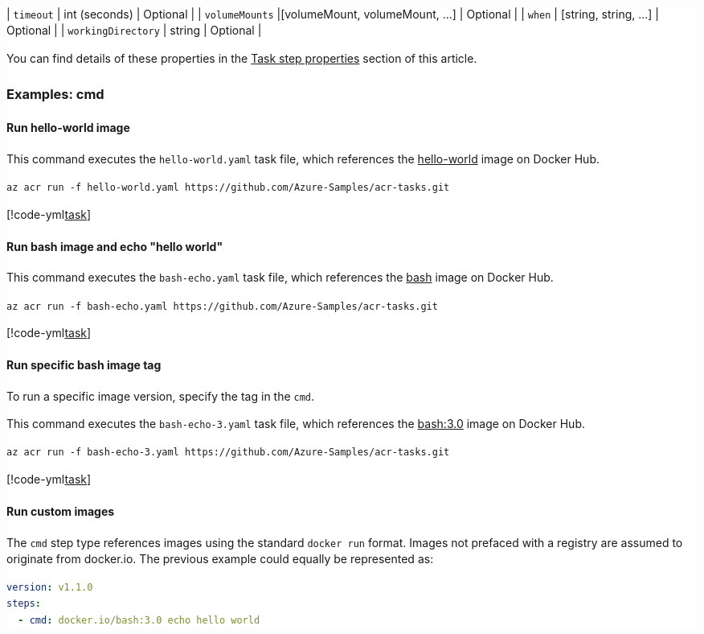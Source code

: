 | `timeout` | int (seconds) | Optional |
| `volumeMounts` |[volumeMount, volumeMount, ...]	| Optional |
| `when` | [string, string, ...] | Optional |
| `workingDirectory` | string | Optional |

You can find details of these properties in the [Task step properties](#task-step-properties) section of this article.

### Examples: cmd

#### Run hello-world image

This command executes the `hello-world.yaml` task file, which references the [hello-world](https://hub.docker.com/_/hello-world/) image on Docker Hub.

```azurecli
az acr run -f hello-world.yaml https://github.com/Azure-Samples/acr-tasks.git
```


[!code-yml[task](~/acr-tasks/hello-world.yaml)]

#### Run bash image and echo "hello world"

This command executes the `bash-echo.yaml` task file, which references the [bash](https://hub.docker.com/_/bash/) image on Docker Hub.

```azurecli
az acr run -f bash-echo.yaml https://github.com/Azure-Samples/acr-tasks.git
```


[!code-yml[task](~/acr-tasks/bash-echo.yaml)]

#### Run specific bash image tag

To run a specific image version, specify the tag in the `cmd`.

This command executes the `bash-echo-3.yaml` task file, which references the [bash:3.0](https://hub.docker.com/_/bash/) image on Docker Hub.

```azurecli
az acr run -f bash-echo-3.yaml https://github.com/Azure-Samples/acr-tasks.git
```


[!code-yml[task](~/acr-tasks/bash-echo-3.yaml)]

#### Run custom images

The `cmd` step type references images using the standard `docker run` format. Images not prefaced with a registry are assumed to originate from docker.io. The previous example could equally be represented as:

```yml
version: v1.1.0
steps:
  - cmd: docker.io/bash:3.0 echo hello world
```


[acr-tasks]: https://github.com/Azure-Samples/acr-tasks
[az-acr-run]: /cli/azure/acr#az-acr-run
[az-acr-task-create]: /cli/azure/acr/task#az-acr-task-create
[az-configure]: /cli/azure/reference-index#az-configure